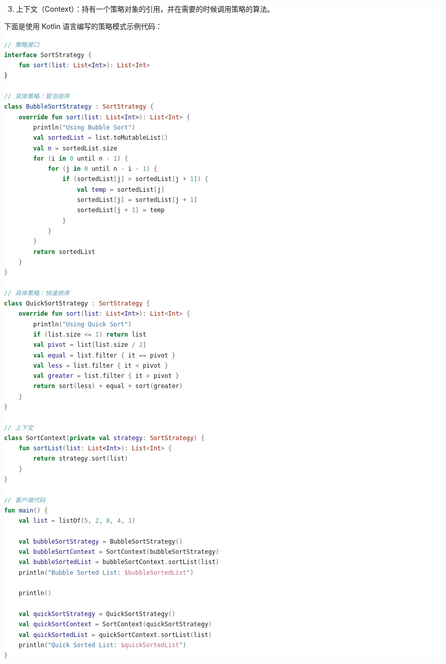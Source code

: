 3. 上下文（Context）：持有一个策略对象的引用，并在需要的时候调用策略的算法。

下面是使用 Kotlin 语言编写的策略模式示例代码：

```kotlin
// 策略接口
interface SortStrategy {
    fun sort(list: List<Int>): List<Int>
}

// 具体策略：冒泡排序
class BubbleSortStrategy : SortStrategy {
    override fun sort(list: List<Int>): List<Int> {
        println("Using Bubble Sort")
        val sortedList = list.toMutableList()
        val n = sortedList.size
        for (i in 0 until n - 1) {
            for (j in 0 until n - i - 1) {
                if (sortedList[j] > sortedList[j + 1]) {
                    val temp = sortedList[j]
                    sortedList[j] = sortedList[j + 1]
                    sortedList[j + 1] = temp
                }
            }
        }
        return sortedList
    }
}

// 具体策略：快速排序
class QuickSortStrategy : SortStrategy {
    override fun sort(list: List<Int>): List<Int> {
        println("Using Quick Sort")
        if (list.size <= 1) return list
        val pivot = list[list.size / 2]
        val equal = list.filter { it == pivot }
        val less = list.filter { it < pivot }
        val greater = list.filter { it > pivot }
        return sort(less) + equal + sort(greater)
    }
}

// 上下文
class SortContext(private val strategy: SortStrategy) {
    fun sortList(list: List<Int>): List<Int> {
        return strategy.sort(list)
    }
}

// 客户端代码
fun main() {
    val list = listOf(5, 2, 8, 4, 1)

    val bubbleSortStrategy = BubbleSortStrategy()
    val bubbleSortContext = SortContext(bubbleSortStrategy)
    val bubbleSortedList = bubbleSortContext.sortList(list)
    println("Bubble Sorted List: $bubbleSortedList")

    println()

    val quickSortStrategy = QuickSortStrategy()
    val quickSortContext = SortContext(quickSortStrategy)
    val quickSortedList = quickSortContext.sortList(list)
    println("Quick Sorted List: $quickSortedList")
}
```